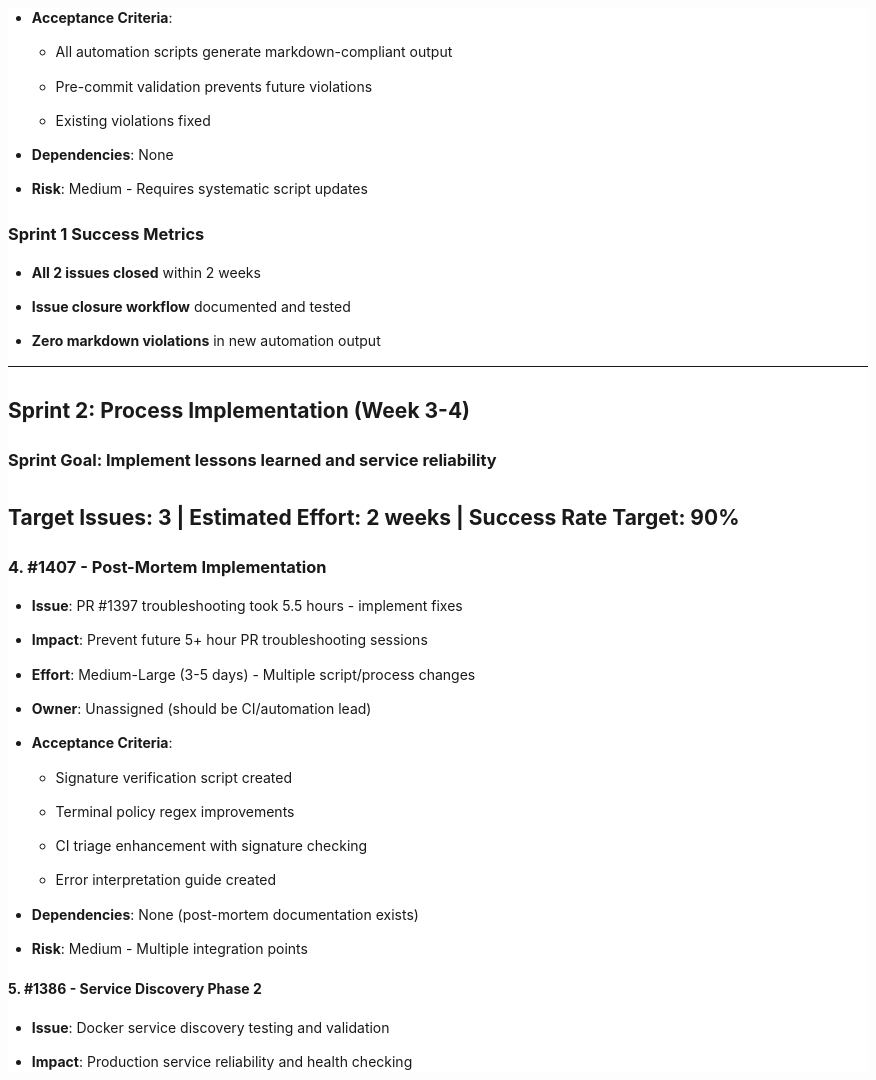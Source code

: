 - **Acceptance Criteria**:

    - All automation scripts generate markdown-compliant output

    - Pre-commit validation prevents future violations

    - Existing violations fixed

- **Dependencies**: None

- **Risk**: Medium - Requires systematic script updates

### Sprint 1 Success Metrics

- **All 2 issues closed** within 2 weeks

- **Issue closure workflow** documented and tested

- **Zero markdown violations** in new automation output

---

## Sprint 2: Process Implementation (Week 3-4)

### Sprint Goal: Implement lessons learned and service reliability

## Target Issues: 3 | Estimated Effort: 2 weeks | Success Rate Target: 90%

### 4. **#1407** - Post-Mortem Implementation

- **Issue**: PR #1397 troubleshooting took 5.5 hours - implement fixes

- **Impact**: Prevent future 5+ hour PR troubleshooting sessions

- **Effort**: Medium-Large (3-5 days) - Multiple script/process changes

- **Owner**: Unassigned (should be CI/automation lead)

- **Acceptance Criteria**:

    - Signature verification script created

    - Terminal policy regex improvements

    - CI triage enhancement with signature checking

    - Error interpretation guide created

- **Dependencies**: None (post-mortem documentation exists)

- **Risk**: Medium - Multiple integration points

#### 5. **#1386** - Service Discovery Phase 2

- **Issue**: Docker service discovery testing and validation

- **Impact**: Production service reliability and health checking
